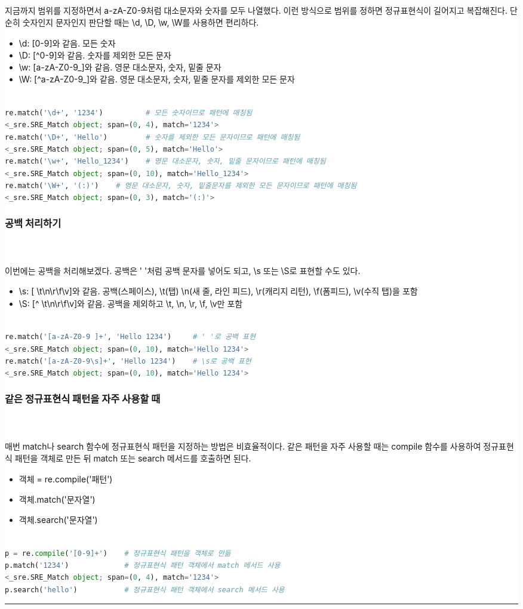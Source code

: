 지금까지 범위를 지정하면서 a-zA-Z0-9처럼 대소문자와 숫자를 모두 나열했다. 이런 방식으로 범위를 정하면 정규표현식이 길어지고 복잡해진다. 단순히 숫자인지 문자인지 판단할 때는 \d, \D, \w, \W를 사용하면 편리하다.

- \d: [0-9]와 같음. 모든 숫자
- \D: [^0-9]와 같음. 숫자를 제외한 모든 문자
- \w: [a-zA-Z0-9_]와 같음. 영문 대소문자, 숫자, 밑줄 문자
- \W: [^a-zA-Z0-9_]와 같음. 영문 대소문자, 숫자, 밑줄 문자를 제외한 모든 문자

~~~python

re.match('\d+', '1234')          # 모든 숫자이므로 패턴에 매칭됨
<_sre.SRE_Match object; span=(0, 4), match='1234'>
re.match('\D+', 'Hello')         # 숫자를 제외한 모든 문자이므로 패턴에 매칭됨
<_sre.SRE_Match object; span=(0, 5), match='Hello'>
re.match('\w+', 'Hello_1234')    # 영문 대소문자, 숫자, 밑줄 문자이므로 패턴에 매칭됨
<_sre.SRE_Match object; span=(0, 10), match='Hello_1234'>
re.match('\W+', '(:)')    # 영문 대소문자, 숫자, 밑줄문자를 제외한 모든 문자이므로 패턴에 매칭됨
<_sre.SRE_Match object; span=(0, 3), match='(:)'>

~~~

### 공백 처리하기
<br>
<br>
이번에는 공백을 처리해보겠다. 공백은 ' '처럼 공백 문자를 넣어도 되고, \s 또는 \S로 표현할 수도 있다.

- \s: [ \t\n\r\f\v]와 같음. 공백(스페이스), \t(탭) \n(새 줄, 라인 피드), \r(캐리지 리턴), \f(폼피드), \v(수직 탭)을 포함
- \S: [^ \t\n\r\f\v]와 같음. 공백을 제외하고 \t, \n, \r, \f, \v만 포함

~~~python

re.match('[a-zA-Z0-9 ]+', 'Hello 1234')     # ' '로 공백 표현
<_sre.SRE_Match object; span=(0, 10), match='Hello 1234'>
re.match('[a-zA-Z0-9\s]+', 'Hello 1234')    # \s로 공백 표현
<_sre.SRE_Match object; span=(0, 10), match='Hello 1234'>

~~~

### 같은 정규표현식 패턴을 자주 사용할 때
<br>
<br>
매번 match나 search 함수에 정규표현식 패턴을 지정하는 방법은 비효율적이다. 같은 패턴을 자주 사용할 때는 compile 함수를 사용하여 정규표현식 패턴을 객체로 만든 뒤 match 또는 search 메서드를 호출하면 된다.

- 객체 = re.compile('패턴')

- 객체.match('문자열')

- 객체.search('문자열')

~~~python

p = re.compile('[0-9]+')    # 정규표현식 패턴을 객체로 만듦
p.match('1234')             # 정규표현식 패턴 객체에서 match 메서드 사용
<_sre.SRE_Match object; span=(0, 4), match='1234'>
p.search('hello')           # 정규표현식 패턴 객체에서 search 메서드 사용
~~~

---